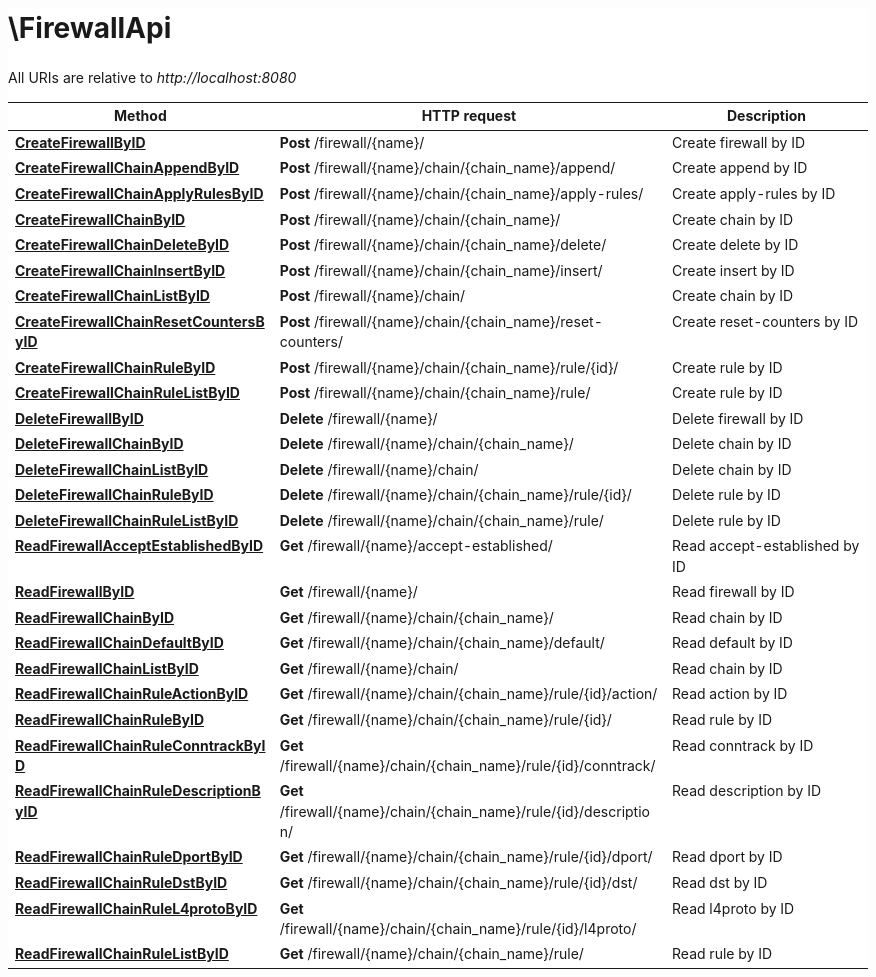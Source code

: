 # \FirewallApi

All URIs are relative to *http://localhost:8080*

Method | HTTP request | Description
------------- | ------------- | -------------
[**CreateFirewallByID**](FirewallApi.md#CreateFirewallByID) | **Post** /firewall/{name}/ | Create firewall by ID
[**CreateFirewallChainAppendByID**](FirewallApi.md#CreateFirewallChainAppendByID) | **Post** /firewall/{name}/chain/{chain_name}/append/ | Create append by ID
[**CreateFirewallChainApplyRulesByID**](FirewallApi.md#CreateFirewallChainApplyRulesByID) | **Post** /firewall/{name}/chain/{chain_name}/apply-rules/ | Create apply-rules by ID
[**CreateFirewallChainByID**](FirewallApi.md#CreateFirewallChainByID) | **Post** /firewall/{name}/chain/{chain_name}/ | Create chain by ID
[**CreateFirewallChainDeleteByID**](FirewallApi.md#CreateFirewallChainDeleteByID) | **Post** /firewall/{name}/chain/{chain_name}/delete/ | Create delete by ID
[**CreateFirewallChainInsertByID**](FirewallApi.md#CreateFirewallChainInsertByID) | **Post** /firewall/{name}/chain/{chain_name}/insert/ | Create insert by ID
[**CreateFirewallChainListByID**](FirewallApi.md#CreateFirewallChainListByID) | **Post** /firewall/{name}/chain/ | Create chain by ID
[**CreateFirewallChainResetCountersByID**](FirewallApi.md#CreateFirewallChainResetCountersByID) | **Post** /firewall/{name}/chain/{chain_name}/reset-counters/ | Create reset-counters by ID
[**CreateFirewallChainRuleByID**](FirewallApi.md#CreateFirewallChainRuleByID) | **Post** /firewall/{name}/chain/{chain_name}/rule/{id}/ | Create rule by ID
[**CreateFirewallChainRuleListByID**](FirewallApi.md#CreateFirewallChainRuleListByID) | **Post** /firewall/{name}/chain/{chain_name}/rule/ | Create rule by ID
[**DeleteFirewallByID**](FirewallApi.md#DeleteFirewallByID) | **Delete** /firewall/{name}/ | Delete firewall by ID
[**DeleteFirewallChainByID**](FirewallApi.md#DeleteFirewallChainByID) | **Delete** /firewall/{name}/chain/{chain_name}/ | Delete chain by ID
[**DeleteFirewallChainListByID**](FirewallApi.md#DeleteFirewallChainListByID) | **Delete** /firewall/{name}/chain/ | Delete chain by ID
[**DeleteFirewallChainRuleByID**](FirewallApi.md#DeleteFirewallChainRuleByID) | **Delete** /firewall/{name}/chain/{chain_name}/rule/{id}/ | Delete rule by ID
[**DeleteFirewallChainRuleListByID**](FirewallApi.md#DeleteFirewallChainRuleListByID) | **Delete** /firewall/{name}/chain/{chain_name}/rule/ | Delete rule by ID
[**ReadFirewallAcceptEstablishedByID**](FirewallApi.md#ReadFirewallAcceptEstablishedByID) | **Get** /firewall/{name}/accept-established/ | Read accept-established by ID
[**ReadFirewallByID**](FirewallApi.md#ReadFirewallByID) | **Get** /firewall/{name}/ | Read firewall by ID
[**ReadFirewallChainByID**](FirewallApi.md#ReadFirewallChainByID) | **Get** /firewall/{name}/chain/{chain_name}/ | Read chain by ID
[**ReadFirewallChainDefaultByID**](FirewallApi.md#ReadFirewallChainDefaultByID) | **Get** /firewall/{name}/chain/{chain_name}/default/ | Read default by ID
[**ReadFirewallChainListByID**](FirewallApi.md#ReadFirewallChainListByID) | **Get** /firewall/{name}/chain/ | Read chain by ID
[**ReadFirewallChainRuleActionByID**](FirewallApi.md#ReadFirewallChainRuleActionByID) | **Get** /firewall/{name}/chain/{chain_name}/rule/{id}/action/ | Read action by ID
[**ReadFirewallChainRuleByID**](FirewallApi.md#ReadFirewallChainRuleByID) | **Get** /firewall/{name}/chain/{chain_name}/rule/{id}/ | Read rule by ID
[**ReadFirewallChainRuleConntrackByID**](FirewallApi.md#ReadFirewallChainRuleConntrackByID) | **Get** /firewall/{name}/chain/{chain_name}/rule/{id}/conntrack/ | Read conntrack by ID
[**ReadFirewallChainRuleDescriptionByID**](FirewallApi.md#ReadFirewallChainRuleDescriptionByID) | **Get** /firewall/{name}/chain/{chain_name}/rule/{id}/description/ | Read description by ID
[**ReadFirewallChainRuleDportByID**](FirewallApi.md#ReadFirewallChainRuleDportByID) | **Get** /firewall/{name}/chain/{chain_name}/rule/{id}/dport/ | Read dport by ID
[**ReadFirewallChainRuleDstByID**](FirewallApi.md#ReadFirewallChainRuleDstByID) | **Get** /firewall/{name}/chain/{chain_name}/rule/{id}/dst/ | Read dst by ID
[**ReadFirewallChainRuleL4protoByID**](FirewallApi.md#ReadFirewallChainRuleL4protoByID) | **Get** /firewall/{name}/chain/{chain_name}/rule/{id}/l4proto/ | Read l4proto by ID
[**ReadFirewallChainRuleListByID**](FirewallApi.md#ReadFirewallChainRuleListByID) | **Get** /firewall/{name}/chain/{chain_name}/rule/ | Read rule by ID